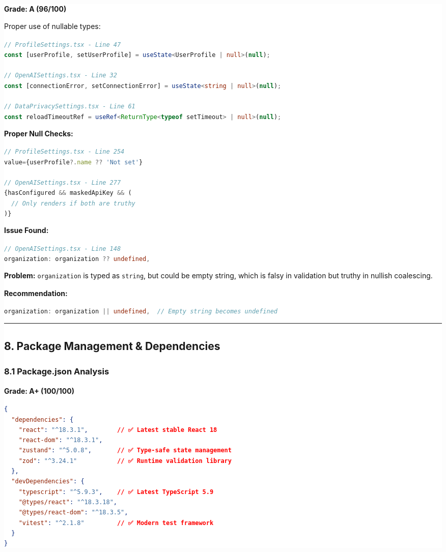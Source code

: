 **Grade: A (96/100)**

Proper use of nullable types:

```typescript
// ProfileSettings.tsx - Line 47
const [userProfile, setUserProfile] = useState<UserProfile | null>(null);

// OpenAISettings.tsx - Line 32
const [connectionError, setConnectionError] = useState<string | null>(null);

// DataPrivacySettings.tsx - Line 61
const reloadTimeoutRef = useRef<ReturnType<typeof setTimeout> | null>(null);
```

**Proper Null Checks:**
```typescript
// ProfileSettings.tsx - Line 254
value={userProfile?.name ?? 'Not set'}

// OpenAISettings.tsx - Line 277
{hasConfigured && maskedApiKey && (
  // Only renders if both are truthy
)}
```

**Issue Found:**
```typescript
// OpenAISettings.tsx - Line 148
organization: organization ?? undefined,
```

**Problem:** `organization` is typed as `string`, but could be empty string, which is falsy in validation but truthy in nullish coalescing.

**Recommendation:**
```typescript
organization: organization || undefined,  // Empty string becomes undefined
```

---

## 8. Package Management & Dependencies

### 8.1 Package.json Analysis

**Grade: A+ (100/100)**

```json
{
  "dependencies": {
    "react": "^18.3.1",        // ✅ Latest stable React 18
    "react-dom": "^18.3.1",
    "zustand": "^5.0.8",       // ✅ Type-safe state management
    "zod": "^3.24.1"           // ✅ Runtime validation library
  },
  "devDependencies": {
    "typescript": "^5.9.3",    // ✅ Latest TypeScript 5.9
    "@types/react": "^18.3.18",
    "@types/react-dom": "^18.3.5",
    "vitest": "^2.1.8"         // ✅ Modern test framework
  }
}
```
